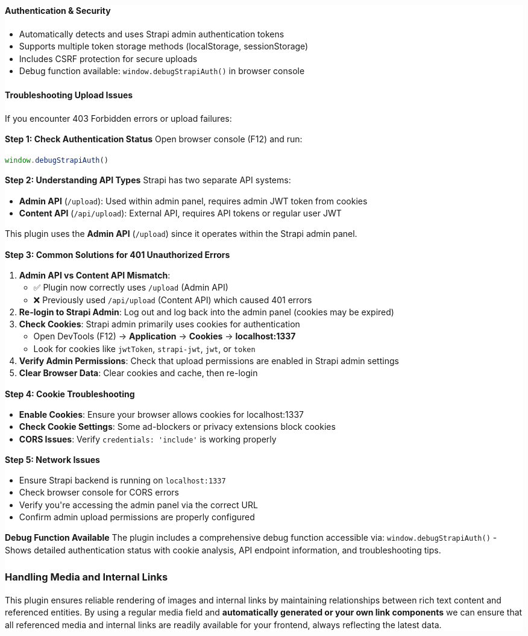 #### Authentication & Security
- Automatically detects and uses Strapi admin authentication tokens
- Supports multiple token storage methods (localStorage, sessionStorage)
- Includes CSRF protection for secure uploads
- Debug function available: `window.debugStrapiAuth()` in browser console

#### Troubleshooting Upload Issues

If you encounter 403 Forbidden errors or upload failures:

**Step 1: Check Authentication Status**
Open browser console (F12) and run:
```javascript
window.debugStrapiAuth()
```

**Step 2: Understanding API Types**
Strapi has two separate API systems:
- **Admin API** (`/upload`): Used within admin panel, requires admin JWT token from cookies
- **Content API** (`/api/upload`): External API, requires API tokens or regular user JWT

This plugin uses the **Admin API** (`/upload`) since it operates within the Strapi admin panel.

**Step 3: Common Solutions for 401 Unauthorized Errors**
1. **Admin API vs Content API Mismatch**: 
   - ✅ Plugin now correctly uses `/upload` (Admin API)
   - ❌ Previously used `/api/upload` (Content API) which caused 401 errors
2. **Re-login to Strapi Admin**: Log out and log back into the admin panel (cookies may be expired)
3. **Check Cookies**: Strapi admin primarily uses cookies for authentication
   - Open DevTools (F12) → **Application** → **Cookies** → **localhost:1337**
   - Look for cookies like `jwtToken`, `strapi-jwt`, `jwt`, or `token`
4. **Verify Admin Permissions**: Check that upload permissions are enabled in Strapi admin settings
5. **Clear Browser Data**: Clear cookies and cache, then re-login

**Step 4: Cookie Troubleshooting**
- **Enable Cookies**: Ensure your browser allows cookies for localhost:1337
- **Check Cookie Settings**: Some ad-blockers or privacy extensions block cookies
- **CORS Issues**: Verify `credentials: 'include'` is working properly

**Step 5: Network Issues**
- Ensure Strapi backend is running on `localhost:1337`
- Check browser console for CORS errors
- Verify you're accessing the admin panel via the correct URL
- Confirm admin upload permissions are properly configured

**Debug Function Available**
The plugin includes a comprehensive debug function accessible via:
`window.debugStrapiAuth()` - Shows detailed authentication status with cookie analysis, API endpoint information, and troubleshooting tips.

### Handling Media and Internal Links

This plugin ensures reliable rendering of images and internal links by maintaining relationships between rich text content and referenced entities. By using a regular media field and **automatically generated or your own link components** we can ensure that all referenced media and internal links are readily available for your frontend, always reflecting the latest data.
